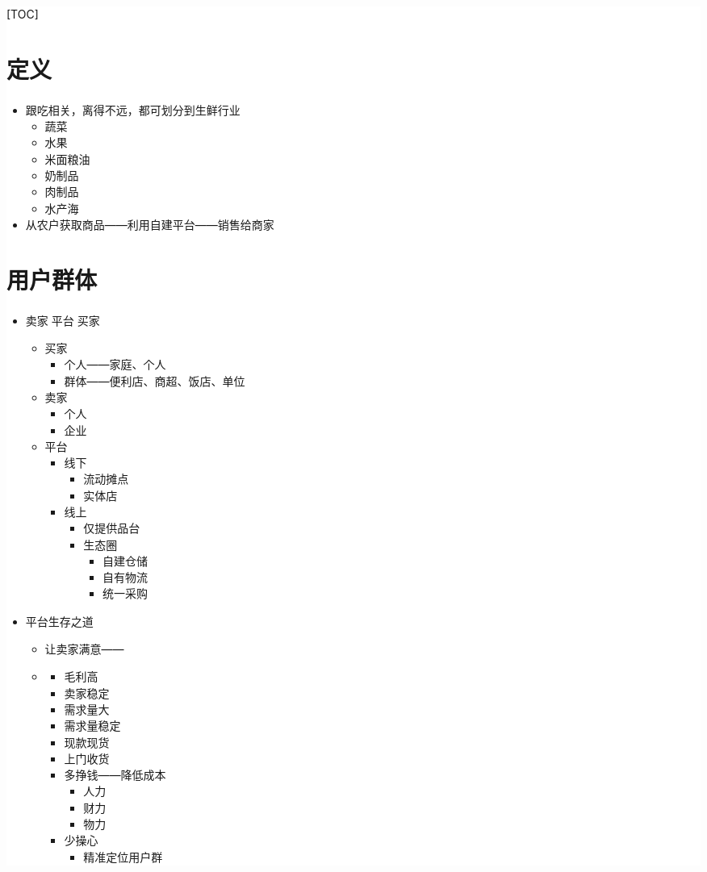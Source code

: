 [TOC]



# 定义

* 跟吃相关，离得不远，都可划分到生鲜行业
  * 蔬菜
  * 水果
  * 米面粮油
  * 奶制品
  * 肉制品
  * 水产海
* 从农户获取商品——利用自建平台——销售给商家

# 用户群体

* 卖家 平台  买家

  * 买家
    * 个人——家庭、个人
    * 群体——便利店、商超、饭店、单位
  * 卖家
    * 个人
    * 企业
  * 平台
    * 线下
      * 流动摊点
      * 实体店
    * 线上
      * 仅提供品台
      * 生态圈
        * 自建仓储
        * 自有物流
        * 统一采购

* 平台生存之道

  * 让卖家满意——

  * - 毛利高
    - 卖家稳定
    - 需求量大
    - 需求量稳定
    - 现款现货
    - 上门收货

    * 多挣钱——降低成本
      * 人力
      * 财力
      * 物力
    * 少操心
      * 精准定位用户群
